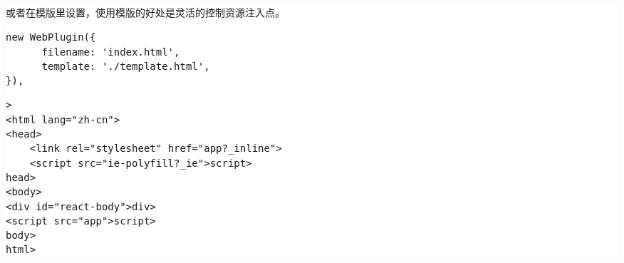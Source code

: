 </div>

或者在模版里设置，使用模版的好处是灵活的控制资源注入点。

<div class="highlight highlight-source-js position-relative overflow-auto">

<pre><span class="pl-k">new</span> <span class="pl-v">WebPlugin</span><span class="pl-kos">(</span><span class="pl-kos">{</span>
      <span class="pl-c1">filename</span>: <span class="pl-s">'index.html'</span><span class="pl-kos">,</span>
      <span class="pl-c1">template</span>: <span class="pl-s">'./template.html'</span><span class="pl-kos">,</span>
<span class="pl-kos">}</span><span class="pl-kos">)</span><span class="pl-kos">,</span></pre>

<div class="zeroclipboard-container position-absolute right-0 top-0"><clipboard-copy aria-label="Copy" class="ClipboardButton btn js-clipboard-copy m-2 p-0 tooltipped-no-delay" data-copy-feedback="Copied!" data-tooltip-direction="w" value="new WebPlugin({
      filename: 'index.html',
      template: './template.html',
})," tabindex="0" role="button"></clipboard-copy></div>

</div>

<div class="highlight highlight-text-html-basic position-relative overflow-auto">

<pre><span class="pl-c1"><!DOCTYPE html<span class="pl-kos">></span></span>
<span class="pl-kos"><</span><span class="pl-ent">html</span> <span class="pl-c1">lang</span>="<span class="pl-s">zh-cn</span>"<span class="pl-kos">></span>
<span class="pl-kos"><</span><span class="pl-ent">head</span><span class="pl-kos">></span>
    <span class="pl-kos"><</span><span class="pl-ent">link</span> <span class="pl-c1">rel</span>="<span class="pl-s">stylesheet</span>" <span class="pl-c1">href</span>="<span class="pl-s">app?_inline</span>"<span class="pl-kos">></span>
    <span class="pl-kos"><</span><span class="pl-ent">script</span> <span class="pl-c1">src</span>="<span class="pl-s">ie-polyfill?_ie</span>"<span class="pl-kos">></span><span class="pl-kos"></</span><span class="pl-ent">script</span><span class="pl-kos">></span>
<span class="pl-kos"></</span><span class="pl-ent">head</span><span class="pl-kos">></span>
<span class="pl-kos"><</span><span class="pl-ent">body</span><span class="pl-kos">></span>
<span class="pl-kos"><</span><span class="pl-ent">div</span> <span class="pl-c1">id</span>="<span class="pl-s">react-body</span>"<span class="pl-kos">></span><span class="pl-kos"></</span><span class="pl-ent">div</span><span class="pl-kos">></span>
<span class="pl-kos"><</span><span class="pl-ent">script</span> <span class="pl-c1">src</span>="<span class="pl-s">app</span>"<span class="pl-kos">></span><span class="pl-kos"></</span><span class="pl-ent">script</span><span class="pl-kos">></span>
<span class="pl-kos"></</span><span class="pl-ent">body</span><span class="pl-kos">></span>
<span class="pl-kos"></</span><span class="pl-ent">html</span><span class="pl-kos">></span></pre>

<div class="zeroclipboard-container position-absolute right-0 top-0"><clipboard-copy aria-label="Copy" class="ClipboardButton btn js-clipboard-copy m-2 p-0 tooltipped-no-delay" data-copy-feedback="Copied!" data-tooltip-direction="w" value="<!DOCTYPE html>
<html lang=&quot;zh-cn&quot;>
<head>
    <link rel=&quot;stylesheet&quot; href=&quot;app?_inline&quot;>
    <script src=&quot;ie-polyfill?_ie&quot;></script>
</head>
<body>
<div id=&quot;react-body&quot;></div>
<script src=&quot;app&quot;></script>
</body>
</html>" tabindex="0" role="button"></clipboard-copy></div>

